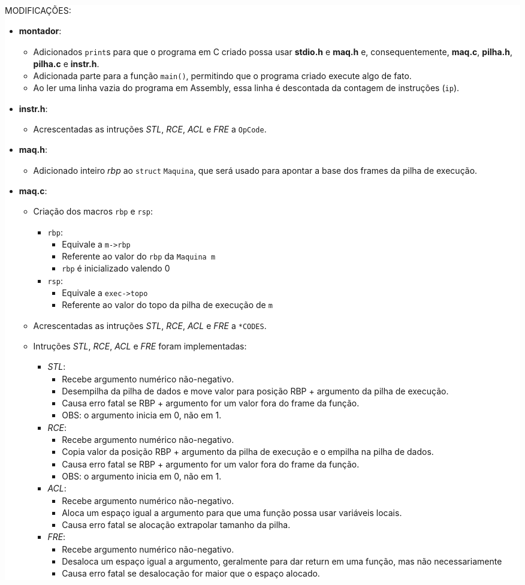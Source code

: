MODIFICAÇÕES:

- **montador**:
    - Adicionados `print`s para que o programa em C criado possa usar
    **stdio.h** e **maq.h** e, consequentemente, **maq.c**, **pilha.h**,
    **pilha.c** e **instr.h**.
    - Adicionada parte para a função `main()`, permitindo que o programa criado
    execute algo de fato.
    - Ao ler uma linha vazia do programa em Assembly, essa linha é descontada
    da contagem de instruções (`ip`).

- **instr.h**:
    - Acrescentadas as intruções *STL*, *RCE*, *ACL* e *FRE* a `OpCode`.

- **maq.h**:
    - Adicionado inteiro *rbp* ao `struct` `Maquina`, que será usado para
    apontar a base dos frames da pilha de execução.

- **maq.c**:
    - Criação dos macros `rbp` e `rsp`:
        - `rbp`:
            - Equivale a `m->rbp`
            - Referente ao valor do `rbp` da `Maquina m`
            - `rbp` é inicializado valendo 0
        - `rsp`:
            - Equivale a `exec->topo`
            - Referente ao valor do topo da pilha de execução de `m`

    - Acrescentadas as intruções *STL*, *RCE*, *ACL* e *FRE* a `*CODES`.

    - Intruções *STL*, *RCE*, *ACL* e *FRE* foram implementadas:
        - *STL*:
            - Recebe argumento numérico não-negativo.
            - Desempilha da pilha de dados e move valor para posição
            RBP + argumento da pilha de execução.
            - Causa erro fatal se RBP + argumento for um valor fora do frame da
            função.
            - OBS: o argumento inicia em 0, não em 1.
        - *RCE*:
            - Recebe argumento numérico não-negativo.
            - Copia valor da posição RBP + argumento da pilha de execução e o
            empilha na pilha de dados.
            - Causa erro fatal se RBP + argumento for um valor fora do frame da
            função.
            - OBS: o argumento inicia em 0, não em 1.
        - *ACL*:
            - Recebe argumento numérico não-negativo.
            - Aloca um espaço igual a argumento para que uma função possa usar
            variáveis locais.
            - Causa erro fatal se alocação extrapolar tamanho da pilha.
        - *FRE*:
            - Recebe argumento numérico não-negativo.
            - Desaloca um espaço igual a argumento, geralmente para dar return
            em uma função, mas não necessariamente
            - Causa erro fatal se desalocação for maior que o espaço alocado.

